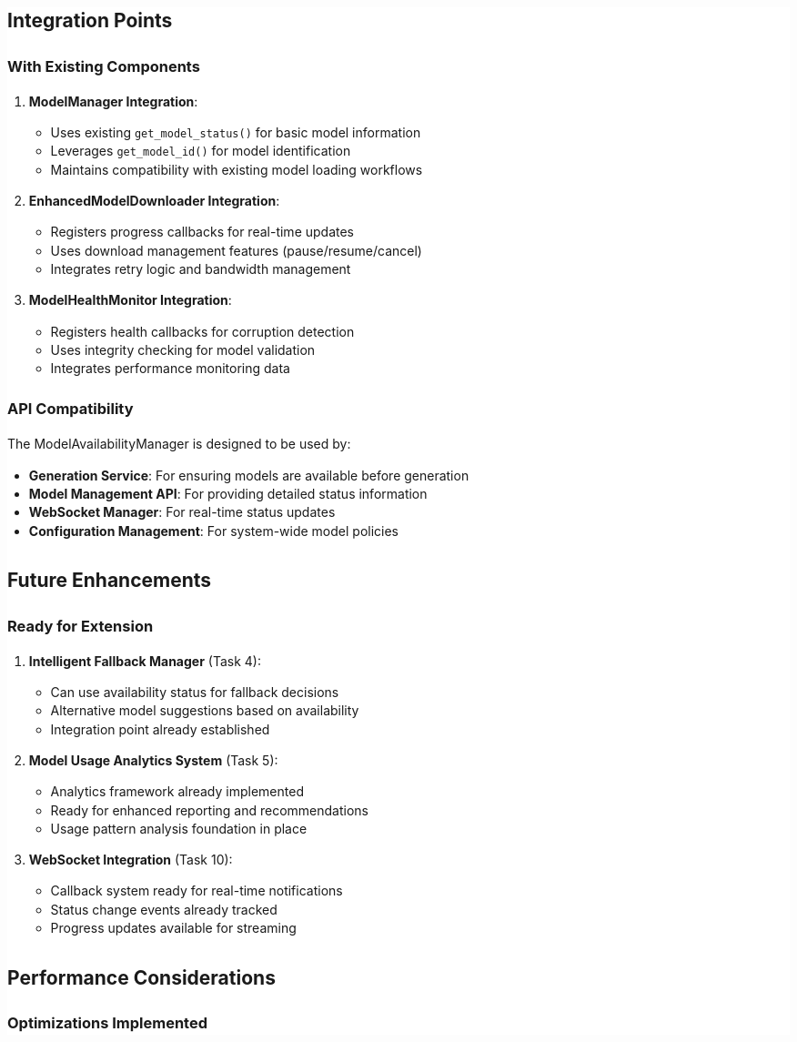 ## Integration Points

### With Existing Components

1. **ModelManager Integration**:

   - Uses existing `get_model_status()` for basic model information
   - Leverages `get_model_id()` for model identification
   - Maintains compatibility with existing model loading workflows

2. **EnhancedModelDownloader Integration**:

   - Registers progress callbacks for real-time updates
   - Uses download management features (pause/resume/cancel)
   - Integrates retry logic and bandwidth management

3. **ModelHealthMonitor Integration**:
   - Registers health callbacks for corruption detection
   - Uses integrity checking for model validation
   - Integrates performance monitoring data

### API Compatibility

The ModelAvailabilityManager is designed to be used by:

- **Generation Service**: For ensuring models are available before generation
- **Model Management API**: For providing detailed status information
- **WebSocket Manager**: For real-time status updates
- **Configuration Management**: For system-wide model policies

## Future Enhancements

### Ready for Extension

1. **Intelligent Fallback Manager** (Task 4):

   - Can use availability status for fallback decisions
   - Alternative model suggestions based on availability
   - Integration point already established

2. **Model Usage Analytics System** (Task 5):

   - Analytics framework already implemented
   - Ready for enhanced reporting and recommendations
   - Usage pattern analysis foundation in place

3. **WebSocket Integration** (Task 10):
   - Callback system ready for real-time notifications
   - Status change events already tracked
   - Progress updates available for streaming

## Performance Considerations

### Optimizations Implemented
